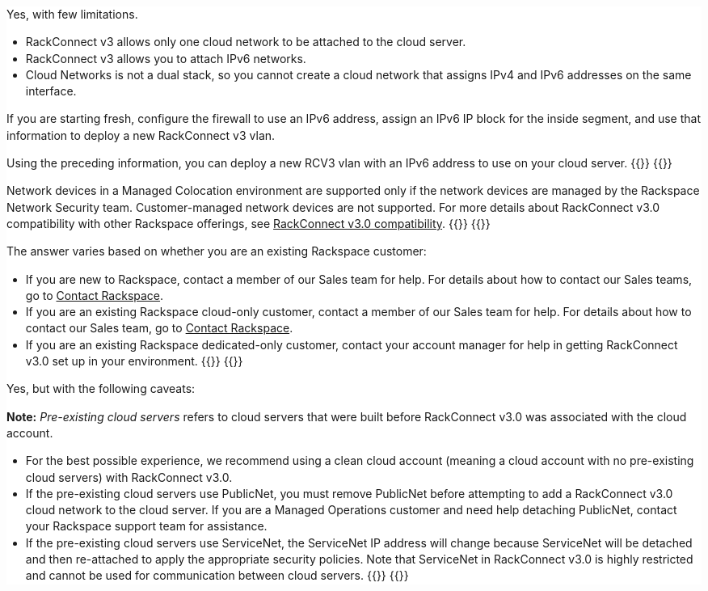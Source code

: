 Yes, with few limitations.

- RackConnect v3 allows only one cloud network to be attached to the cloud server.
- RackConnect v3 allows you to attach IPv6 networks.
- Cloud Networks is not a dual stack, so you cannot create a cloud network that assigns IPv4 and IPv6 addresses on the same interface.

If you are starting fresh, configure the firewall to use an IPv6 address, assign an IPv6 IP block for the inside segment, and use that information to deploy a new RackConnect v3 vlan.

Using the preceding information, you can deploy a new RCV3 vlan with an IPv6 address to use on your cloud server.
{{</accordion>}}
{{<accordion title="Does RackConnect v3.0 support Managed Colocation environments?" col="in" href="accordion6">}}

Network devices in a Managed Colocation environment are supported only
if the network devices are managed by the Rackspace Network Security
team. Customer-managed network devices are not supported. For more
details about RackConnect v3.0 compatibility with other Rackspace
offerings, see [RackConnect v3.0 compatibility](https://docs-ospc.rackspace.com/support/how-to/rackconnect/rackconnect-v30-compatibility).
{{</accordion>}}
{{<accordion title="How do I get RackConnect v3.0?" col="in" href="accordion7">}}

The answer varies based on whether you are an existing Rackspace
customer:

-   If you are new to Rackspace, contact a member of our Sales team
    for help. For details about how to contact our Sales teams, go to
    [Contact Rackspace](https://www.rackspace.com/information/contactus/).
-   If you are an existing Rackspace cloud-only customer, contact a
    member of our Sales team for help. For details about how to contact
    our Sales team, go to [Contact Rackspace](https://www.rackspace.com/information/contactus/).
-   If you are an existing Rackspace dedicated-only customer, contact
    your account manager for help in getting RackConnect v3.0 set up in
    your environment.
{{</accordion>}}
{{<accordion title="Is it possible to attach a RackConnect v3.0 cloud network to pre-existing cloud servers?" col="in" href="accordion8">}}

Yes, but with the following caveats:

**Note:** *Pre-existing cloud servers* refers to cloud servers that were
built before RackConnect v3.0 was associated with the cloud account.


-   For the best possible experience, we recommend using a clean cloud
    account (meaning a cloud account with no pre-existing cloud servers)
    with RackConnect v3.0.
-   If the pre-existing cloud servers use PublicNet, you must
    remove PublicNet before attempting to add a RackConnect v3.0 cloud
    network to the cloud server. If you are a Managed Operations customer and need help detaching
    PublicNet, contact your Rackspace support team for assistance.
-   If the pre-existing cloud servers use ServiceNet, the
    ServiceNet IP address will change because ServiceNet will
    be detached and then re-attached to apply the appropriate
    security policies. Note that ServiceNet in RackConnect v3.0 is
    highly restricted and cannot be used for communication between
    cloud servers.
{{</accordion>}}
{{<accordion title="What network subnet (CIDR) should I assign to my RackConnect v3.0 cloud network?" col="in" href="accordion9">}}
